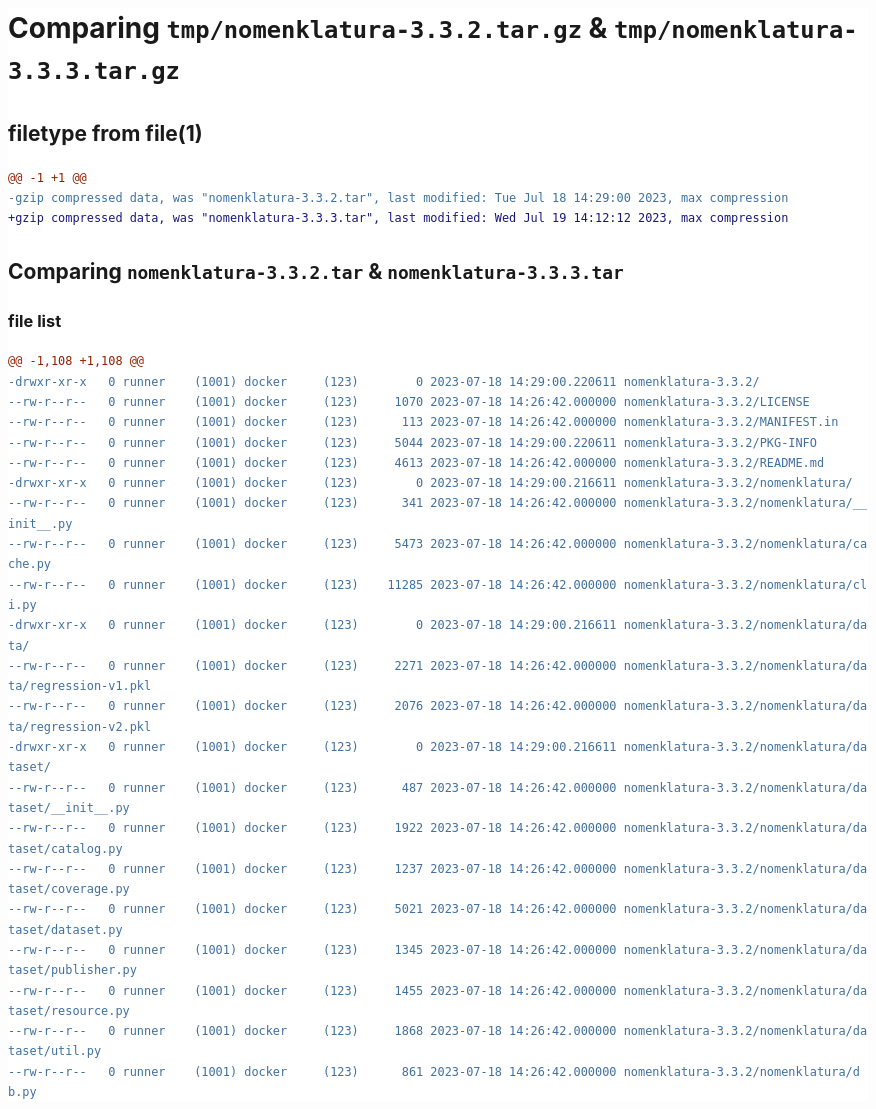 # Comparing `tmp/nomenklatura-3.3.2.tar.gz` & `tmp/nomenklatura-3.3.3.tar.gz`

## filetype from file(1)

```diff
@@ -1 +1 @@
-gzip compressed data, was "nomenklatura-3.3.2.tar", last modified: Tue Jul 18 14:29:00 2023, max compression
+gzip compressed data, was "nomenklatura-3.3.3.tar", last modified: Wed Jul 19 14:12:12 2023, max compression
```

## Comparing `nomenklatura-3.3.2.tar` & `nomenklatura-3.3.3.tar`

### file list

```diff
@@ -1,108 +1,108 @@
-drwxr-xr-x   0 runner    (1001) docker     (123)        0 2023-07-18 14:29:00.220611 nomenklatura-3.3.2/
--rw-r--r--   0 runner    (1001) docker     (123)     1070 2023-07-18 14:26:42.000000 nomenklatura-3.3.2/LICENSE
--rw-r--r--   0 runner    (1001) docker     (123)      113 2023-07-18 14:26:42.000000 nomenklatura-3.3.2/MANIFEST.in
--rw-r--r--   0 runner    (1001) docker     (123)     5044 2023-07-18 14:29:00.220611 nomenklatura-3.3.2/PKG-INFO
--rw-r--r--   0 runner    (1001) docker     (123)     4613 2023-07-18 14:26:42.000000 nomenklatura-3.3.2/README.md
-drwxr-xr-x   0 runner    (1001) docker     (123)        0 2023-07-18 14:29:00.216611 nomenklatura-3.3.2/nomenklatura/
--rw-r--r--   0 runner    (1001) docker     (123)      341 2023-07-18 14:26:42.000000 nomenklatura-3.3.2/nomenklatura/__init__.py
--rw-r--r--   0 runner    (1001) docker     (123)     5473 2023-07-18 14:26:42.000000 nomenklatura-3.3.2/nomenklatura/cache.py
--rw-r--r--   0 runner    (1001) docker     (123)    11285 2023-07-18 14:26:42.000000 nomenklatura-3.3.2/nomenklatura/cli.py
-drwxr-xr-x   0 runner    (1001) docker     (123)        0 2023-07-18 14:29:00.216611 nomenklatura-3.3.2/nomenklatura/data/
--rw-r--r--   0 runner    (1001) docker     (123)     2271 2023-07-18 14:26:42.000000 nomenklatura-3.3.2/nomenklatura/data/regression-v1.pkl
--rw-r--r--   0 runner    (1001) docker     (123)     2076 2023-07-18 14:26:42.000000 nomenklatura-3.3.2/nomenklatura/data/regression-v2.pkl
-drwxr-xr-x   0 runner    (1001) docker     (123)        0 2023-07-18 14:29:00.216611 nomenklatura-3.3.2/nomenklatura/dataset/
--rw-r--r--   0 runner    (1001) docker     (123)      487 2023-07-18 14:26:42.000000 nomenklatura-3.3.2/nomenklatura/dataset/__init__.py
--rw-r--r--   0 runner    (1001) docker     (123)     1922 2023-07-18 14:26:42.000000 nomenklatura-3.3.2/nomenklatura/dataset/catalog.py
--rw-r--r--   0 runner    (1001) docker     (123)     1237 2023-07-18 14:26:42.000000 nomenklatura-3.3.2/nomenklatura/dataset/coverage.py
--rw-r--r--   0 runner    (1001) docker     (123)     5021 2023-07-18 14:26:42.000000 nomenklatura-3.3.2/nomenklatura/dataset/dataset.py
--rw-r--r--   0 runner    (1001) docker     (123)     1345 2023-07-18 14:26:42.000000 nomenklatura-3.3.2/nomenklatura/dataset/publisher.py
--rw-r--r--   0 runner    (1001) docker     (123)     1455 2023-07-18 14:26:42.000000 nomenklatura-3.3.2/nomenklatura/dataset/resource.py
--rw-r--r--   0 runner    (1001) docker     (123)     1868 2023-07-18 14:26:42.000000 nomenklatura-3.3.2/nomenklatura/dataset/util.py
--rw-r--r--   0 runner    (1001) docker     (123)      861 2023-07-18 14:26:42.000000 nomenklatura-3.3.2/nomenklatura/db.py
```